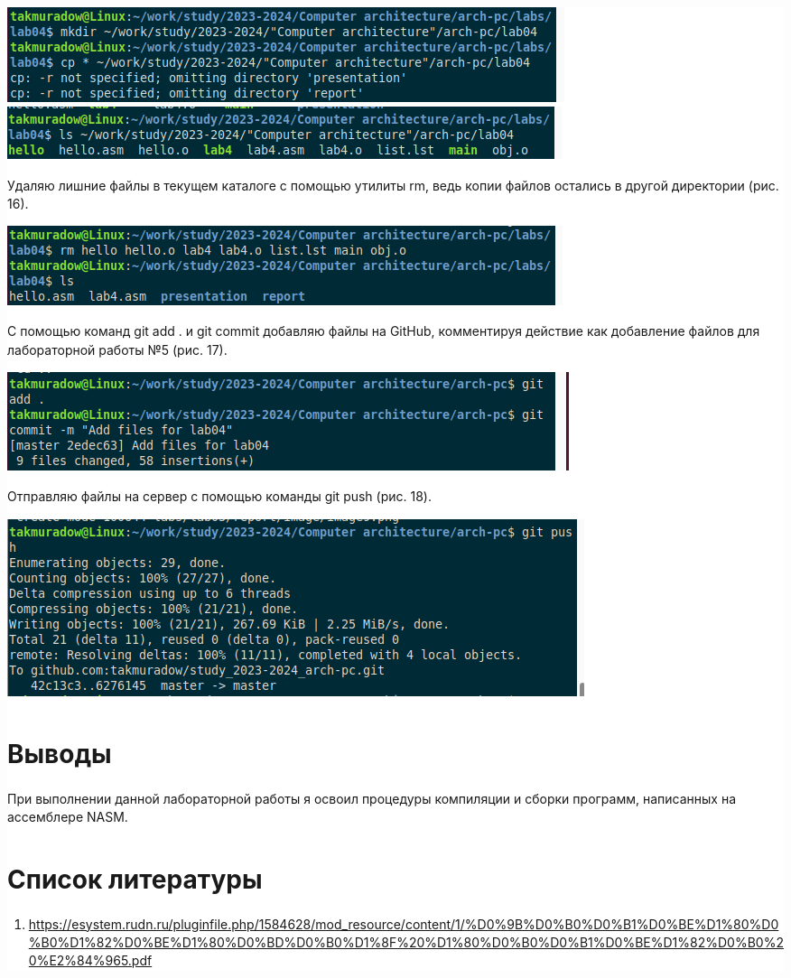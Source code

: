 ![Создании копии файлов в новом каталоге](image/15.png)
![Создании копии файлов в новом каталоге](image/15_1.png)

Удаляю лишние файлы в текущем каталоге с помощью утилиты rm, ведь копии файлов остались в другой директории (рис. 16).

![Удаление лишних файлов в текущем каталоге](image/16.png)

С помощью команд git add . и git commit добавляю файлы на GitHub, комментируя действие как добавление файлов для лабораторной работы №5 (рис. 17).

![Добавление файлов на GitHub](image/17.png)

Отправляю файлы на сервер с помощью команды git push (рис. 18).

![Отправка файлов](image/18.png)

# Выводы

При выполнении данной лабораторной работы я освоил процедуры компиляции и сборки программ, написанных на ассемблере NASM.

# Список литературы

1. https://esystem.rudn.ru/pluginfile.php/1584628/mod_resource/content/1/%D0%9B%D0%B0%D0%B1%D0%BE%D1%80%D0%B0%D1%82%D0%BE%D1%80%D0%BD%D0%B0%D1%8F%20%D1%80%D0%B0%D0%B1%D0%BE%D1%82%D0%B0%20%E2%84%965.pdf
